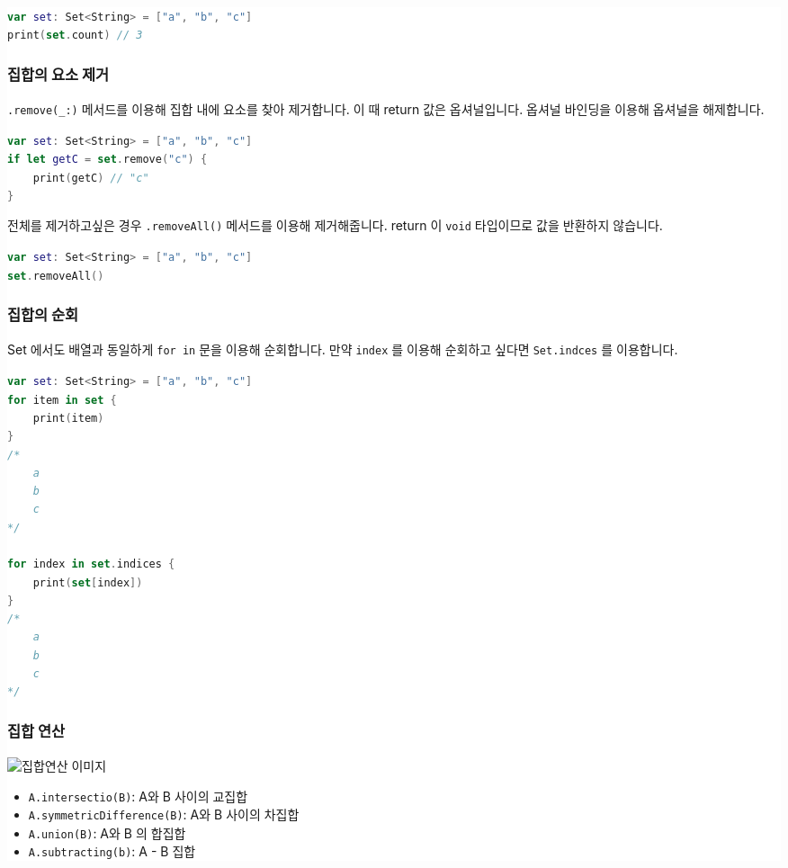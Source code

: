 ```swift
var set: Set<String> = ["a", "b", "c"]
print(set.count) // 3
```

### 집합의 요소 제거

`.remove(_:)` 메서드를 이용해 집합 내에 요소를 찾아 제거합니다. 이 때 return 값은 옵셔널입니다. 옵셔널 바인딩을 이용해 옵셔널을 해제합니다.

```swift
var set: Set<String> = ["a", "b", "c"]
if let getC = set.remove("c") {
    print(getC) // "c"
}
```

전체를 제거하고싶은 경우 `.removeAll()` 메서드를 이용해 제거해줍니다. return 이 `void` 타입이므로 값을 반환하지 않습니다.

```swift
var set: Set<String> = ["a", "b", "c"]
set.removeAll()
```

### 집합의 순회

Set 에서도 배열과 동일하게 `for in` 문을 이용해 순회합니다. 만약 `index` 를 이용해 순회하고 싶다면 `Set.indces` 를 이용합니다.

```swift
var set: Set<String> = ["a", "b", "c"]
for item in set {
    print(item)
}
/*
    a
    b
    c
*/

for index in set.indices {
    print(set[index])
}
/*
    a
    b
    c
*/
```

### 집합 연산

![집합연산 이미지](https://docs.swift.org/swift-book/_images/setVennDiagram_2x.png)

* `A.intersectio(B)`: A와 B 사이의 교집합
* `A.symmetricDifference(B)`: A와 B 사이의 차집합
* `A.union(B)`: A와 B 의 합집합
* `A.subtracting(b)`: A - B 집합
